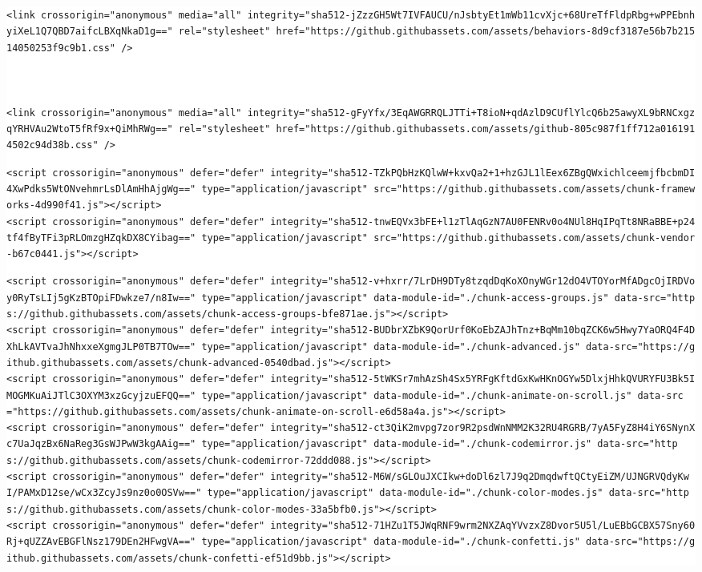 





<!DOCTYPE html>
<html lang="en" data-color-mode="light" data-light-theme="light" data-dark-theme="dark">
  <head>
    <meta charset="utf-8">
  <link rel="dns-prefetch" href="https://github.githubassets.com">
  <link rel="dns-prefetch" href="https://avatars.githubusercontent.com">
  <link rel="dns-prefetch" href="https://github-cloud.s3.amazonaws.com">
  <link rel="dns-prefetch" href="https://user-images.githubusercontent.com/">
  <link rel="preconnect" href="https://github.githubassets.com" crossorigin>
  <link rel="preconnect" href="https://avatars.githubusercontent.com">



  <link crossorigin="anonymous" media="all" integrity="sha512-+LlYCzoIINFSwdPG8+vqo6w8TBMZRoJRBASiCU48bzL3w5EvYcA2sb9hCNg0CTnuvvQrruwwAIfQVjZPw2dqGg==" rel="stylesheet" href="https://github.githubassets.com/assets/frameworks-f8b9580b3a0820d152c1d3c6f3ebeaa3.css" />
  
    <link crossorigin="anonymous" media="all" integrity="sha512-jZzzGH5Wt7IVFAUCU/nJsbtyEt1mWb11cvXjc+68UreTfFldpRbg+wPPEbnhyiXeL1Q7QBD7aifcLBXqNkaD1g==" rel="stylesheet" href="https://github.githubassets.com/assets/behaviors-8d9cf3187e56b7b21514050253f9c9b1.css" />
    
    
    
    <link crossorigin="anonymous" media="all" integrity="sha512-gFyYfx/3EqAWGRRQLJTTi+T8ioN+qdAzlD9CUflYlcQ6b25awyXL9bRNCxgzqYRHVAu2WtoT5fRf9x+QiMhRWg==" rel="stylesheet" href="https://github.githubassets.com/assets/github-805c987f1ff712a0161914502c94d38b.css" />

  <script crossorigin="anonymous" defer="defer" integrity="sha512-DHpNa+QkQaUCk1eji+SQGDsKa8B63teT5nbKT3/TQ38T2hEDfT9B9OddmUKcMnQ8GaECHElNcJkpGhIThksyXA==" type="application/javascript" src="https://github.githubassets.com/assets/environment-0c7a4d6b.js"></script>
    <script crossorigin="anonymous" defer="defer" integrity="sha512-TZkPQbHzKQlwW+kxvQa2+1+hzGJL1lEex6ZBgQWxichlceemjfbcbmDI4XwPdks5WtONvehmrLsDlAmHhAjgWg==" type="application/javascript" src="https://github.githubassets.com/assets/chunk-frameworks-4d990f41.js"></script>
    <script crossorigin="anonymous" defer="defer" integrity="sha512-tnwEQVx3bFE+l1zTlAqGzN7AU0FENRv0o4NUl8HqIPqTt8NRaBBE+p24tf4fByTFi3pRLOmzgHZqkDX8CYibag==" type="application/javascript" src="https://github.githubassets.com/assets/chunk-vendor-b67c0441.js"></script>
  
  <script crossorigin="anonymous" defer="defer" integrity="sha512-clgqHAAv0O85BQMmY0Oi/34FOUjLH9sJQZByLzH4fCqas7bvovA4wPq1D3AtYlL0Ps+/AYK9WcjvBHGT79PVdQ==" type="application/javascript" src="https://github.githubassets.com/assets/behaviors-72582a1c.js"></script>
  
    <script crossorigin="anonymous" defer="defer" integrity="sha512-v+hxrr/7LrDH9DTy8tzqdDqKoXOnyWGr12dO4VTOYorMfADgcOjIRDVoy0RyTsLIj5gKzBTOpiFDwkze7/n8Iw==" type="application/javascript" data-module-id="./chunk-access-groups.js" data-src="https://github.githubassets.com/assets/chunk-access-groups-bfe871ae.js"></script>
    <script crossorigin="anonymous" defer="defer" integrity="sha512-BUDbrXZbK9QorUrf0KoEbZAJhTnz+BqMm10bqZCK6w5Hwy7YaORQ4F4DXhLkAVTvaJhNhxxeXgmgJLP0TB7TOw==" type="application/javascript" data-module-id="./chunk-advanced.js" data-src="https://github.githubassets.com/assets/chunk-advanced-0540dbad.js"></script>
    <script crossorigin="anonymous" defer="defer" integrity="sha512-5tWKSr7mhAzSh4Sx5YRFgKftdGxKwHKnOGYw5DlxjHhkQVURYFU3Bk5IMOGMKuAiJTlC3OXYM3xzGcyjzuEFQQ==" type="application/javascript" data-module-id="./chunk-animate-on-scroll.js" data-src="https://github.githubassets.com/assets/chunk-animate-on-scroll-e6d58a4a.js"></script>
    <script crossorigin="anonymous" defer="defer" integrity="sha512-ct3QiK2mvpg7zor9R2psdWnNMM2K32RU4RGRB/7yA5FyZ8H4iY6SNynXc7UaJqzBx6NaReg3GsWJPwW3kgAAig==" type="application/javascript" data-module-id="./chunk-codemirror.js" data-src="https://github.githubassets.com/assets/chunk-codemirror-72ddd088.js"></script>
    <script crossorigin="anonymous" defer="defer" integrity="sha512-M6W/sGLOuJXCIkw+doDl6zl7J9q2DmqdwftQCtyEiZM/UJNGRVQdyKwI/PAMxD12se/wCx3ZcyJs9nz0o0OSVw==" type="application/javascript" data-module-id="./chunk-color-modes.js" data-src="https://github.githubassets.com/assets/chunk-color-modes-33a5bfb0.js"></script>
    <script crossorigin="anonymous" defer="defer" integrity="sha512-71HZu1T5JWqRNF9wrm2NXZAqYVvzxZ8Dvor5U5l/LuEBbGCBX57Sny60Rj+qUZZAvEBGFlNsz179DEn2HFwgVA==" type="application/javascript" data-module-id="./chunk-confetti.js" data-src="https://github.githubassets.com/assets/chunk-confetti-ef51d9bb.js"></script>